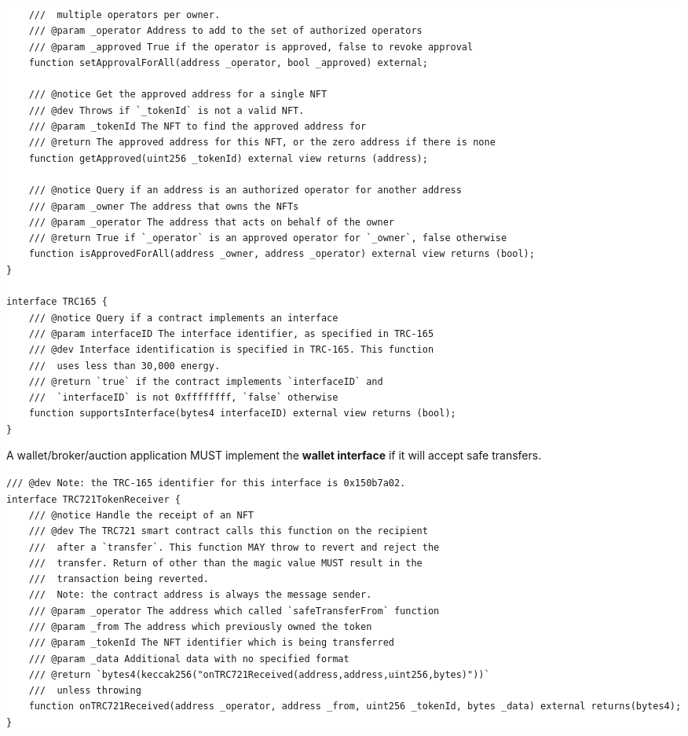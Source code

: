 ```solidity
    ///  multiple operators per owner.
    /// @param _operator Address to add to the set of authorized operators
    /// @param _approved True if the operator is approved, false to revoke approval
    function setApprovalForAll(address _operator, bool _approved) external;

    /// @notice Get the approved address for a single NFT
    /// @dev Throws if `_tokenId` is not a valid NFT.
    /// @param _tokenId The NFT to find the approved address for
    /// @return The approved address for this NFT, or the zero address if there is none
    function getApproved(uint256 _tokenId) external view returns (address);

    /// @notice Query if an address is an authorized operator for another address
    /// @param _owner The address that owns the NFTs
    /// @param _operator The address that acts on behalf of the owner
    /// @return True if `_operator` is an approved operator for `_owner`, false otherwise
    function isApprovedForAll(address _owner, address _operator) external view returns (bool);
}

interface TRC165 {
    /// @notice Query if a contract implements an interface
    /// @param interfaceID The interface identifier, as specified in TRC-165
    /// @dev Interface identification is specified in TRC-165. This function
    ///  uses less than 30,000 energy.
    /// @return `true` if the contract implements `interfaceID` and
    ///  `interfaceID` is not 0xffffffff, `false` otherwise
    function supportsInterface(bytes4 interfaceID) external view returns (bool);
}
```

A wallet/broker/auction application MUST implement the **wallet interface** if it will accept safe transfers.

```solidity
/// @dev Note: the TRC-165 identifier for this interface is 0x150b7a02.
interface TRC721TokenReceiver {
    /// @notice Handle the receipt of an NFT
    /// @dev The TRC721 smart contract calls this function on the recipient
    ///  after a `transfer`. This function MAY throw to revert and reject the
    ///  transfer. Return of other than the magic value MUST result in the
    ///  transaction being reverted.
    ///  Note: the contract address is always the message sender.
    /// @param _operator The address which called `safeTransferFrom` function
    /// @param _from The address which previously owned the token
    /// @param _tokenId The NFT identifier which is being transferred
    /// @param _data Additional data with no specified format
    /// @return `bytes4(keccak256("onTRC721Received(address,address,uint256,bytes)"))`
    ///  unless throwing
    function onTRC721Received(address _operator, address _from, uint256 _tokenId, bytes _data) external returns(bytes4);
}
```
